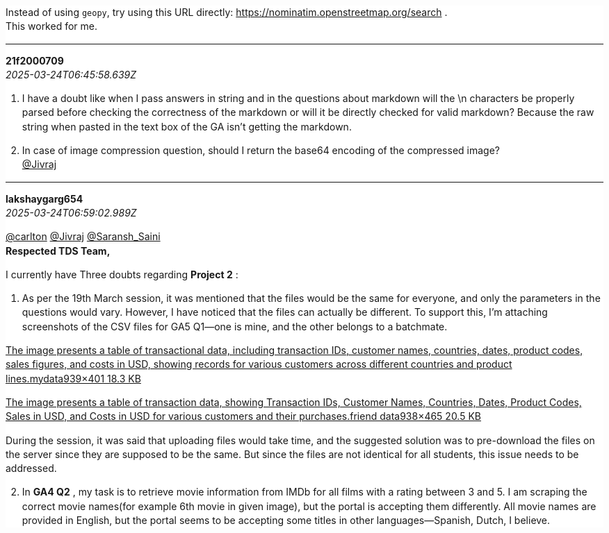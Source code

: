 Instead of using `geopy`, try using this URL directly: <https://nominatim.openstreetmap.org/search> .  
This worked for me.




---
**21f2000709**  
*2025-03-24T06:45:58.639Z*


1. I have a doubt like when I pass answers in string and in the questions about markdown will the \n characters be properly parsed before checking the correctness of the markdown or will it be directly checked for valid markdown? Because the raw string when pasted in the text box of the GA isn’t getting the markdown.

  2. In case of image compression question, should I return the base64 encoding of the compressed image?  
[@Jivraj](/u/jivraj)




---
**lakshaygarg654**  
*2025-03-24T06:59:02.989Z*


[@carlton](/u/carlton) [@Jivraj](/u/jivraj) [@Saransh_Saini](/u/saransh_saini)  
**Respected TDS Team,**

I currently have Three doubts regarding **Project 2** :

  1. As per the 19th March session, it was mentioned that the files would be the same for everyone, and only the parameters in the questions would vary. However, I have noticed that the files can actually be different. To support this, I’m attaching screenshots of the CSV files for GA5 Q1—one is mine, and the other belongs to a batchmate.  


[The image presents a table of transactional data, including transaction IDs, customer names, countries, dates, product codes, sales figures, and costs in USD, showing records for various customers across different countries and product lines.mydata939×401 18.3 KB](https://europe1.discourse-cdn.com/flex013/uploads/iitm/original/3X/b/d/bd0793de2034d6990e337f71cda4447d55e863bb.png "mydata")

  


[The image presents a table of transaction data, showing Transaction IDs, Customer Names, Countries, Dates, Product Codes, Sales in USD, and Costs in USD for various customers and their purchases.friend data938×465 20.5 KB](https://europe1.discourse-cdn.com/flex013/uploads/iitm/original/3X/1/c/1c9058197b1b9e480dec30b06a4e9cca190a1a9e.png "friend data")

  
During the session, it was said that uploading files would take time, and the suggested solution was to pre-download the files on the server since they are supposed to be the same. But since the files are not identical for all students, this issue needs to be addressed.

  2. In **GA4 Q2** , my task is to retrieve movie information from IMDb for all films with a rating between 3 and 5. I am scraping the correct movie names(for example 6th movie in given image), but the portal is accepting them differently. All movie names are provided in English, but the portal seems to be accepting some titles in other languages—Spanish, Dutch, I believe.  
